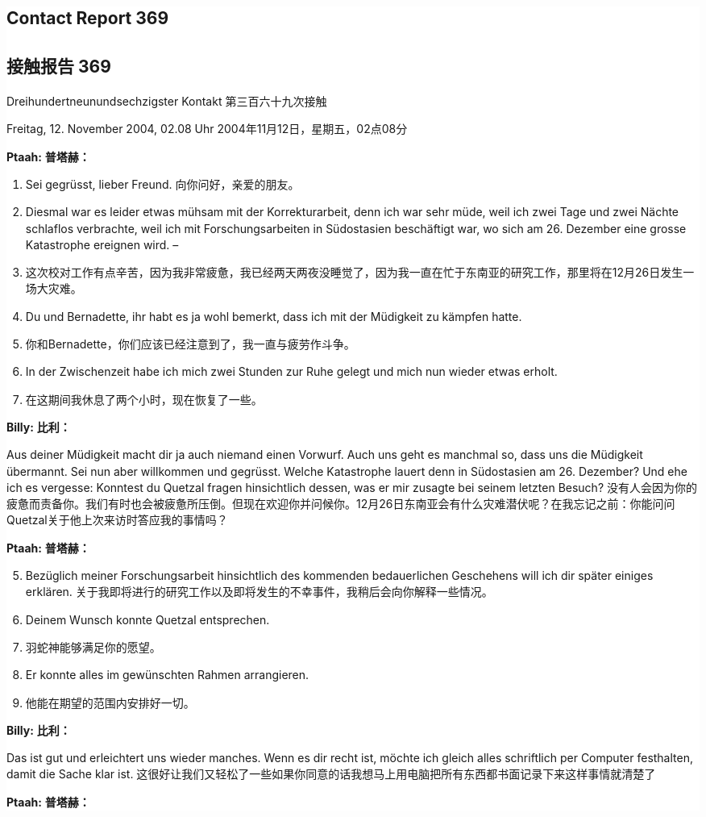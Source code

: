 ## Contact Report 369
## 接触报告 369

Dreihundertneunundsechzigster Kontakt
第三百六十九次接触

Freitag, 12. November 2004, 02.08 Uhr
2004年11月12日，星期五，02点08分

**Ptaah:**
**普塔赫：**

1. Sei gegrüsst, lieber Freund.
向你问好，亲爱的朋友。

2. Diesmal war es leider etwas mühsam mit der Korrekturarbeit, denn ich war sehr müde, weil ich zwei Tage und zwei Nächte schlaflos verbrachte, weil ich mit Forschungsarbeiten in Südostasien beschäftigt war, wo sich am 26. Dezember eine grosse Katastrophe ereignen wird. –
2. 这次校对工作有点辛苦，因为我非常疲惫，我已经两天两夜没睡觉了，因为我一直在忙于东南亚的研究工作，那里将在12月26日发生一场大灾难。

3. Du und Bernadette, ihr habt es ja wohl bemerkt, dass ich mit der Müdigkeit zu kämpfen hatte.
3. 你和Bernadette，你们应该已经注意到了，我一直与疲劳作斗争。

4. In der Zwischenzeit habe ich mich zwei Stunden zur Ruhe gelegt und mich nun wieder etwas erholt.
4. 在这期间我休息了两个小时，现在恢复了一些。

**Billy:**
**比利：**

Aus deiner Müdigkeit macht dir ja auch niemand einen Vorwurf. Auch uns geht es manchmal so, dass uns die Müdigkeit übermannt. Sei nun aber willkommen und gegrüsst. Welche Katastrophe lauert denn in Südostasien am 26. Dezember? Und ehe ich es vergesse: Konntest du Quetzal fragen hinsichtlich dessen, was er mir zusagte bei seinem letzten Besuch?
没有人会因为你的疲惫而责备你。我们有时也会被疲惫所压倒。但现在欢迎你并问候你。12月26日东南亚会有什么灾难潜伏呢？在我忘记之前：你能问问Quetzal关于他上次来访时答应我的事情吗？

**Ptaah:**
**普塔赫：**

5. Bezüglich meiner Forschungsarbeit hinsichtlich des kommenden bedauerlichen Geschehens will ich dir später einiges erklären.
关于我即将进行的研究工作以及即将发生的不幸事件，我稍后会向你解释一些情况。

6. Deinem Wunsch konnte Quetzal entsprechen.
6. 羽蛇神能够满足你的愿望。

7. Er konnte alles im gewünschten Rahmen arrangieren.
7. 他能在期望的范围内安排好一切。

**Billy:**
**比利：**

Das ist gut und erleichtert uns wieder manches. Wenn es dir recht ist, möchte ich gleich alles schriftlich per Computer festhalten, damit die Sache klar ist.
这很好让我们又轻松了一些如果你同意的话我想马上用电脑把所有东西都书面记录下来这样事情就清楚了

**Ptaah:**
**普塔赫：**
